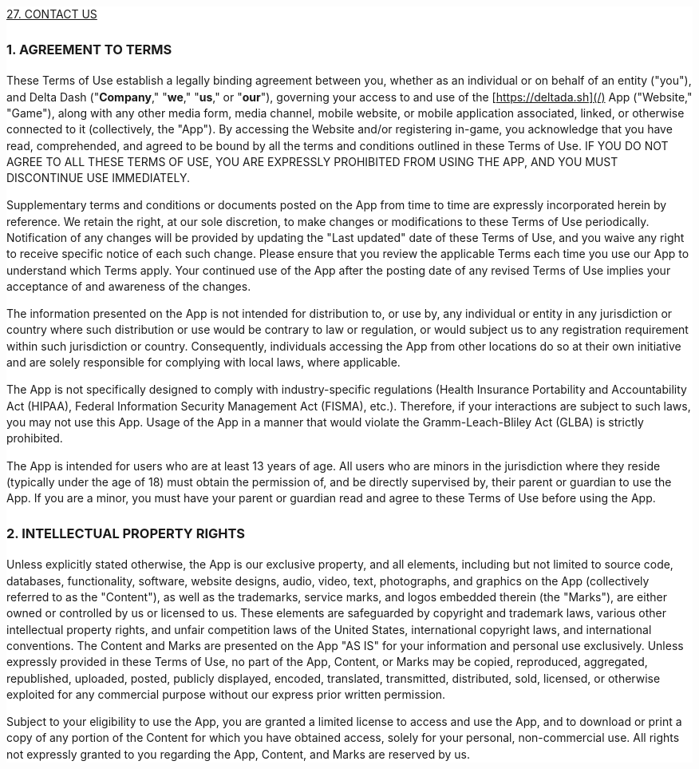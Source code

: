 [27\. CONTACT US](#contact-us)

### 1. AGREEMENT TO TERMS

These Terms of Use establish a legally binding agreement between you, whether as an individual or on behalf of an entity ("you"), and Delta Dash ("**Company**," "**we**," "**us**," or "**our**"), governing your access to and use of the [https://deltada.sh](/) App ("Website," "Game"), along with any other media form, media channel, mobile website, or mobile application associated, linked, or otherwise connected to it (collectively, the "App"). By accessing the Website and/or registering in-game, you acknowledge that you have read, comprehended, and agreed to be bound by all the terms and conditions outlined in these Terms of Use. IF YOU DO NOT AGREE TO ALL THESE TERMS OF USE, YOU ARE EXPRESSLY PROHIBITED FROM USING THE APP, AND YOU MUST DISCONTINUE USE IMMEDIATELY.

Supplementary terms and conditions or documents posted on the App from time to time are expressly incorporated herein by reference. We retain the right, at our sole discretion, to make changes or modifications to these Terms of Use periodically. Notification of any changes will be provided by updating the "Last updated" date of these Terms of Use, and you waive any right to receive specific notice of each such change. Please ensure that you review the applicable Terms each time you use our App to understand which Terms apply. Your continued use of the App after the posting date of any revised Terms of Use implies your acceptance of and awareness of the changes.

The information presented on the App is not intended for distribution to, or use by, any individual or entity in any jurisdiction or country where such distribution or use would be contrary to law or regulation, or would subject us to any registration requirement within such jurisdiction or country. Consequently, individuals accessing the App from other locations do so at their own initiative and are solely responsible for complying with local laws, where applicable.

The App is not specifically designed to comply with industry-specific regulations (Health Insurance Portability and Accountability Act (HIPAA), Federal Information Security Management Act (FISMA), etc.). Therefore, if your interactions are subject to such laws, you may not use this App. Usage of the App in a manner that would violate the Gramm-Leach-Bliley Act (GLBA) is strictly prohibited.

The App is intended for users who are at least 13 years of age. All users who are minors in the jurisdiction where they reside (typically under the age of 18) must obtain the permission of, and be directly supervised by, their parent or guardian to use the App. If you are a minor, you must have your parent or guardian read and agree to these Terms of Use before using the App.

### 2. INTELLECTUAL PROPERTY RIGHTS

Unless explicitly stated otherwise, the App is our exclusive property, and all elements, including but not limited to source code, databases, functionality, software, website designs, audio, video, text, photographs, and graphics on the App (collectively referred to as the "Content"), as well as the trademarks, service marks, and logos embedded therein (the "Marks"), are either owned or controlled by us or licensed to us. These elements are safeguarded by copyright and trademark laws, various other intellectual property rights, and unfair competition laws of the United States, international copyright laws, and international conventions. The Content and Marks are presented on the App "AS IS" for your information and personal use exclusively. Unless expressly provided in these Terms of Use, no part of the App, Content, or Marks may be copied, reproduced, aggregated, republished, uploaded, posted, publicly displayed, encoded, translated, transmitted, distributed, sold, licensed, or otherwise exploited for any commercial purpose without our express prior written permission.

Subject to your eligibility to use the App, you are granted a limited license to access and use the App, and to download or print a copy of any portion of the Content for which you have obtained access, solely for your personal, non-commercial use. All rights not expressly granted to you regarding the App, Content, and Marks are reserved by us.
